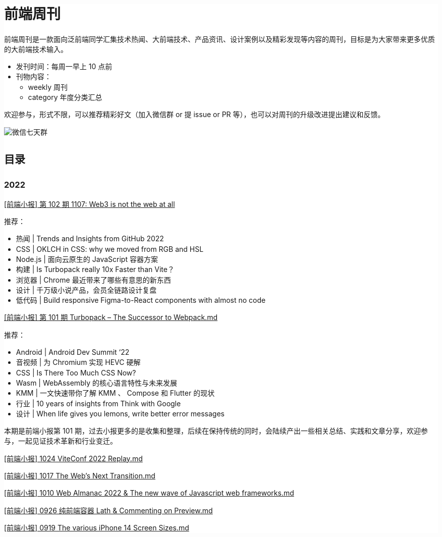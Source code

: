# 前端周刊
前端周刊是一款面向泛前端同学汇集技术热闻、大前端技术、产品资讯、设计案例以及精彩发现等内容的周刊，目标是为大家带来更多优质的大前端技术输入。
- 发刊时间：每周一早上 10 点前
- 刊物内容：
  - weekly 周刊
  - category 年度分类汇总

欢迎参与，形式不限，可以推荐精彩好文（加入微信群 or 提 issue or PR 等），也可以对周刊的升级改进提出建议和反馈。

<img src="https://cdn.nlark.com/yuque/0/2022/png/85771/1667749133028-aa9482ce-ed9e-4f0e-97be-c199ddc49b14.png" alt="微信七天群" width="200">

## 目录
### 2022
[[前端小报] 第 102 期 1107: Web3 is not the web at all](./src/2022/weekly/%5B%E5%89%8D%E7%AB%AF%E5%B0%8F%E6%8A%A5%5D%20%E7%AC%AC%20102%20%E6%9C%9F%201107_%20Web3%20is%20not%20the%20web%20at%20all.md)

推荐：
- 热闻 | Trends and Insights from GitHub 2022
- CSS | OKLCH in CSS: why we moved from RGB and HSL
- Node.js | 面向云原生的 JavaScript 容器方案
- 构建 | Is Turbopack really 10x Faster than Vite？
- 浏览器 | Chrome 最近带来了哪些有意思的新东西
- 设计 | 千万级小说产品，会员全链路设计复盘
- 低代码 | Build responsive Figma-to-React components with almost no code

[[前端小报] 第 101 期 Turbopack – The Successor to Webpack.md](./src/2022/weekly/[前端小报]%20第%20101%20期%20Turbopack%20–%20The%20Successor%20to%20Webpack.md)

推荐：
- Android | Android Dev Summit ‘22
- 音视频 | 为 Chromium 实现 HEVC 硬解
- CSS | Is There Too Much CSS Now?
- Wasm | WebAssembly 的核心语言特性与未来发展
- KMM | 一文快速带你了解 KMM 、 Compose 和 Flutter 的现状
- 行业 | 10 years of insights from Think with Google
- 设计 | When life gives you lemons, write better error messages

本期是前端小报第 101 期，过去小报更多的是收集和整理，后续在保持传统的同时，会陆续产出一些相关总结、实践和文章分享，欢迎参与，一起见证技术革新和行业变迁。

[[前端小报] 1024 ViteConf 2022 Replay.md](./src/2022/weekly/[前端小报]%201024%20ViteConf%202022%20Replay.md)

[[前端小报] 1017 The Web’s Next Transition.md](./src/2022/weekly/[前端小报]%201017%20The%20Web’s%20Next%20Transition.md)

[[前端小报] 1010 Web Almanac 2022 & The new wave of Javascript web frameworks.md](./src/2022/weekly/[前端小报]%201010%20Web%20Almanac%202022%20&%20The%20new%20wave%20of%20Javascript%20web%20frameworks.md)

[[前端小报] 0926 纯前端容器 Lath & Commenting on Preview.md](./src/2022/weekly/[前端小报]%200926%20纯前端容器%20Lath%20&%20Commenting%20on%20Preview.md)

[[前端小报] 0919 The various iPhone 14 Screen Sizes.md](./src/2022/weekly/[前端小报]%200919%20The%20various%20iPhone%2014%20Screen%20Sizes.md)
